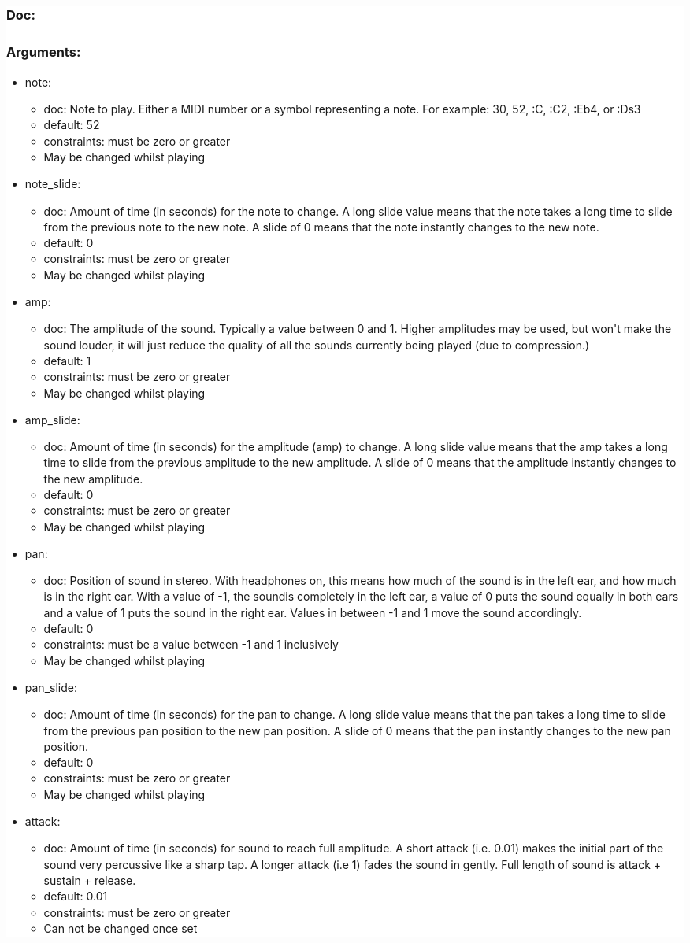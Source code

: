 ### Doc:
  

### Arguments:
  * note:
    - doc: Note to play. Either a MIDI number or a symbol representing a note. For example: 30, 52, :C, :C2, :Eb4, or :Ds3
    - default: 52
    - constraints: must be zero or greater
    - May be changed whilst playing

  * note_slide:
    - doc: Amount of time (in seconds) for the note to change. A long slide value means that the note takes a long time to slide from the previous note to the new note. A slide of 0 means that the note instantly changes to the new note.
    - default: 0
    - constraints: must be zero or greater
    - May be changed whilst playing

  * amp:
    - doc: The amplitude of the sound. Typically a value between 0 and 1. Higher amplitudes may be used, but won't make the sound louder, it will just reduce the quality of all the sounds currently being played (due to compression.)
    - default: 1
    - constraints: must be zero or greater
    - May be changed whilst playing

  * amp_slide:
    - doc: Amount of time (in seconds) for the amplitude (amp) to change. A long slide value means that the amp takes a long time to slide from the previous amplitude to the new amplitude. A slide of 0 means that the amplitude instantly changes to the new amplitude.
    - default: 0
    - constraints: must be zero or greater
    - May be changed whilst playing

  * pan:
    - doc: Position of sound in stereo. With headphones on, this means how much of the sound is in the left ear, and how much is in the right ear. With a value of -1, the soundis completely in the left ear, a value of 0 puts the sound equally in both ears and a value of 1 puts the sound in the right ear. Values in between -1 and 1 move the sound accordingly.
    - default: 0
    - constraints: must be a value between -1 and 1 inclusively
    - May be changed whilst playing

  * pan_slide:
    - doc: Amount of time (in seconds) for the pan to change. A long slide value means that the pan takes a long time to slide from the previous pan position to the new pan position. A slide of 0 means that the pan instantly changes to the new pan position.
    - default: 0
    - constraints: must be zero or greater
    - May be changed whilst playing

  * attack:
    - doc: Amount of time (in seconds) for sound to reach full amplitude. A short attack (i.e. 0.01) makes the initial part of the sound very percussive like a sharp tap. A longer attack (i.e 1) fades the sound in gently. Full length of sound is attack + sustain + release.
    - default: 0.01
    - constraints: must be zero or greater
    - Can not be changed once set
